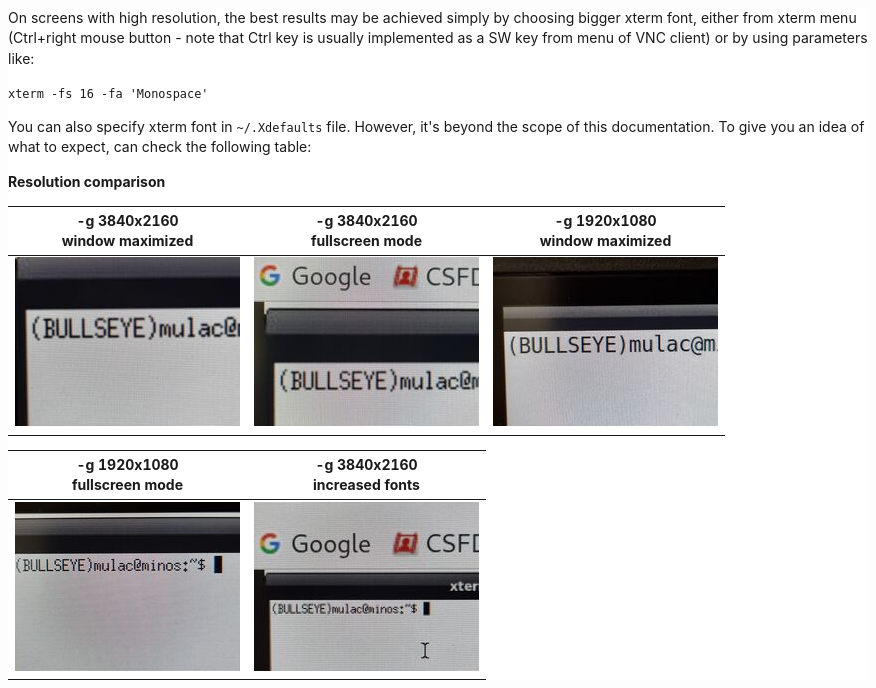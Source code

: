 On screens with high resolution, the best results may be achieved simply by choosing bigger xterm font, either from xterm menu (Ctrl+right mouse button - note that Ctrl key is usually implemented as a SW key from menu of VNC client) or by using parameters like:

    xterm -fs 16 -fa 'Monospace'

You can also specify xterm font in `~/.Xdefaults` file. However, it's beyond the scope of this documentation. To give you an idea of what to expect, can check the following table:

**Resolution comparison** 

| -g 3840x2160 <br />window maximized | -g 3840x2160 <br />fullscreen mode | -g 1920x1080 <br />window maximized |
|-----|------|------|
| ![pic](Vnc-fhd-doubled-even.jpg) | ![pic](Vnc-fhd-doubled.jpg) | ![pic](Vnc-uhd-bigger-font.jpg) |


| -g 1920x1080<br />fullscreen mode | -g 3840x2160<br />increased fonts |
|-----|------|
| ![pic](Vnc-uhd-even.jpg) | ![pic](Vnc-uhd-uneven.jpg) |

